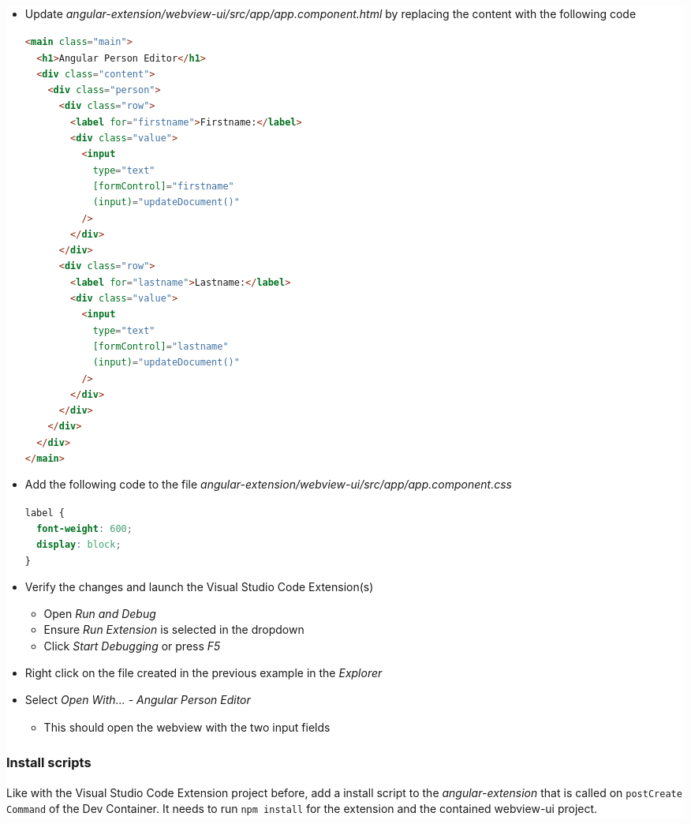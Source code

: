 - Update _angular-extension/webview-ui/src/app/app.component.html_ by replacing the content with the following code

  ```html
  <main class="main">
    <h1>Angular Person Editor</h1>
    <div class="content">
      <div class="person">
        <div class="row">
          <label for="firstname">Firstname:</label>
          <div class="value">
            <input
              type="text"
              [formControl]="firstname"
              (input)="updateDocument()"
            />
          </div>
        </div>
        <div class="row">
          <label for="lastname">Lastname:</label>
          <div class="value">
            <input
              type="text"
              [formControl]="lastname"
              (input)="updateDocument()"
            />
          </div>
        </div>
      </div>
    </div>
  </main>
  ```

- Add the following code to the file _angular-extension/webview-ui/src/app/app.component.css_

  ```css
  label {
    font-weight: 600;
    display: block;
  }
  ```

- Verify the changes and launch the Visual Studio Code Extension(s)
  - Open _Run and Debug_
  - Ensure _Run Extension_ is selected in the dropdown
  - Click _Start Debugging_ or press _F5_
- Right click on the file created in the previous example in the _Explorer_
- Select _Open With..._ - _Angular Person Editor_
  - This should open the webview with the two input fields

### Install scripts

Like with the Visual Studio Code Extension project before, add a install script to the _angular-extension_ that is called on `postCreateCommand` of the Dev Container. It needs to run `npm install` for the extension and the contained webview-ui project.
